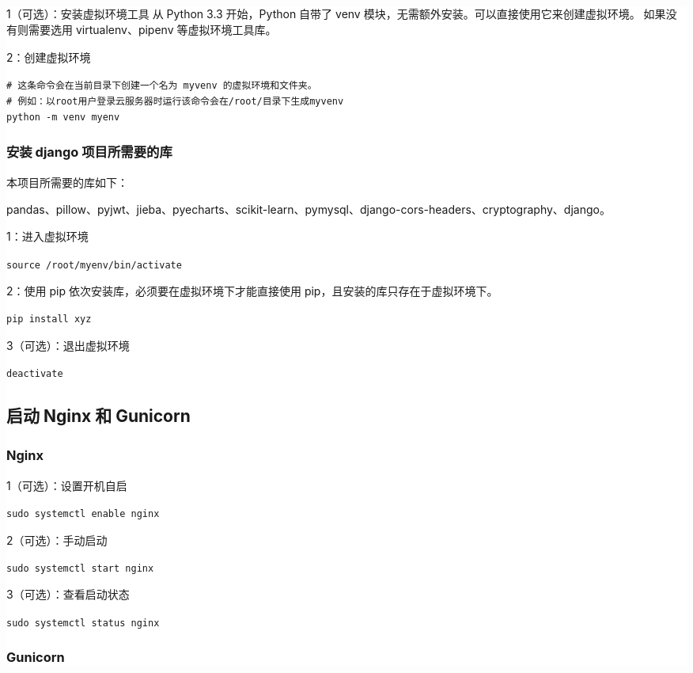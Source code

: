 1（可选）：安装虚拟环境工具
从 Python 3.3 开始，Python 自带了 venv 模块，无需额外安装。可以直接使用它来创建虚拟环境。
如果没有则需要选用 virtualenv、pipenv 等虚拟环境工具库。

2：创建虚拟环境

```
# 这条命令会在当前目录下创建一个名为 myvenv 的虚拟环境和文件夹。
# 例如：以root用户登录云服务器时运行该命令会在/root/目录下生成myvenv
python -m venv myenv
```

### 安装 django 项目所需要的库

本项目所需要的库如下：

pandas、pillow、pyjwt、jieba、pyecharts、scikit-learn、pymysql、django-cors-headers、cryptography、django。

1：进入虚拟环境

```
source /root/myenv/bin/activate
```

2：使用 pip 依次安装库，必须要在虚拟环境下才能直接使用 pip，且安装的库只存在于虚拟环境下。

```
pip install xyz
```

3（可选）：退出虚拟环境

```
deactivate
```

## 启动 Nginx 和 Gunicorn

### Nginx

1（可选）：设置开机自启

```
sudo systemctl enable nginx
```

2（可选）：手动启动

```
sudo systemctl start nginx
```

3（可选）：查看启动状态

```
sudo systemctl status nginx
```

### Gunicorn
